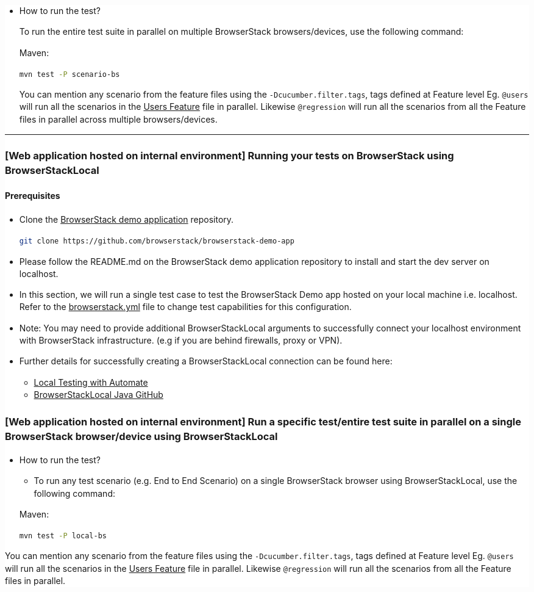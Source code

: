 - How to run the test?

  To run the entire test suite in parallel on multiple BrowserStack browsers/devices, use the following command:

  Maven:
  ```sh
  mvn test -P scenario-bs
  ```

	You can mention any scenario from the feature files using the `-Dcucumber.filter.tags`, tags defined at Feature level Eg. `@users` will run all the scenarios in the [Users Feature](src/test/resources/Features/Users.feature) file in parallel. Likewise `@regression` will run all the scenarios from all the Feature files in parallel across multiple browsers/devices.
---	
### [Web application hosted on internal environment] Running your tests on BrowserStack using BrowserStackLocal

#### Prerequisites

- Clone the [BrowserStack demo application](https://github.com/browserstack/browserstack-demo-app) repository.
  ```sh
  git clone https://github.com/browserstack/browserstack-demo-app
  ``` 
- Please follow the README.md on the BrowserStack demo application repository to install and start the dev server on localhost.
- In this section, we will run a single test case to test the BrowserStack Demo app hosted on your local machine i.e. localhost. Refer to the [browserstack.yml](browserstack.yml) file to change test capabilities for this configuration.
- Note: You may need to provide additional BrowserStackLocal arguments to successfully connect your localhost environment with BrowserStack infrastructure. (e.g if you are behind firewalls, proxy or VPN).
- Further details for successfully creating a BrowserStackLocal connection can be found here:

  - [Local Testing with Automate](https://www.browserstack.com/local-testing/automate)
  - [BrowserStackLocal Java GitHub](https://github.com/browserstack/browserstack-local-java)


### [Web application hosted on internal environment] Run a specific test/entire test suite in parallel on a single BrowserStack browser/device using BrowserStackLocal

- How to run the test?

  - To run any test scenario (e.g. End to End Scenario) on a single BrowserStack browser using BrowserStackLocal, use the following command:
 	
  Maven:
  ```sh
  mvn test -P local-bs
  ```

You can mention any scenario from the feature files using the `-Dcucumber.filter.tags`, tags defined at Feature level Eg. `@users` will run all the scenarios in the [Users Feature](src/test/resources/Features/Users.feature) file in parallel. Likewise `@regression` will run all the scenarios from all the Feature files in parallel.
